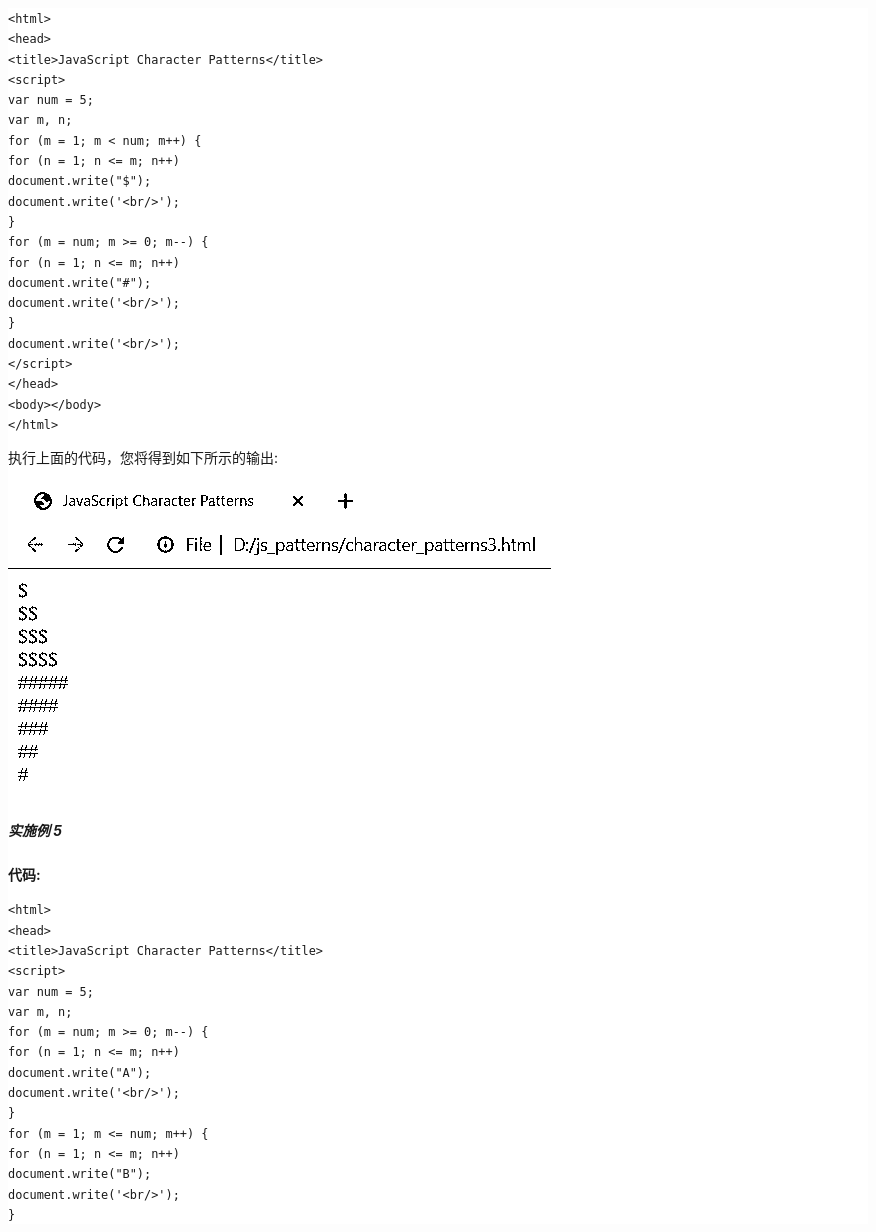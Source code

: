 ```
<html>
<head>
<title>JavaScript Character Patterns</title>
<script>
var num = 5;
var m, n;
for (m = 1; m < num; m++) {
for (n = 1; n <= m; n++)
document.write("$");
document.write('<br/>');
}
for (m = num; m >= 0; m--) {
for (n = 1; n <= m; n++)
document.write("#");
document.write('<br/>');
}
document.write('<br/>');
</script>
</head>
<body></body>
</html>
```

执行上面的代码，您将得到如下所示的输出:

![Character 4](img/cc528bd34422b98e33be10f9b18c6534.png)



##### 实施例 5

**代码:**

```
<html>
<head>
<title>JavaScript Character Patterns</title>
<script>
var num = 5;
var m, n;
for (m = num; m >= 0; m--) {
for (n = 1; n <= m; n++)
document.write("A");
document.write('<br/>');
}
for (m = 1; m <= num; m++) {
for (n = 1; n <= m; n++)
document.write("B");
document.write('<br/>');
}
```